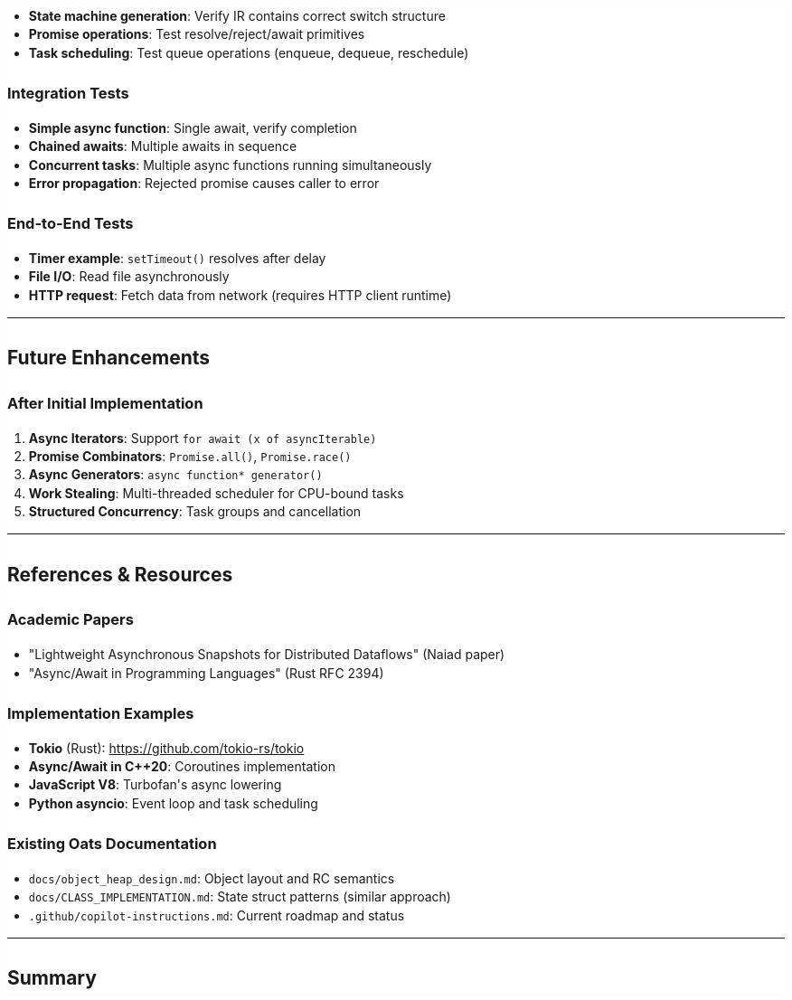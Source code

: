 - **State machine generation**: Verify IR contains correct switch structure
- **Promise operations**: Test resolve/reject/await primitives
- **Task scheduling**: Test queue operations (enqueue, dequeue, reschedule)

### Integration Tests

- **Simple async function**: Single await, verify completion
- **Chained awaits**: Multiple awaits in sequence
- **Concurrent tasks**: Multiple async functions running simultaneously
- **Error propagation**: Rejected promise causes caller to error

### End-to-End Tests

- **Timer example**: `setTimeout()` resolves after delay
- **File I/O**: Read file asynchronously
- **HTTP request**: Fetch data from network (requires HTTP client runtime)

---

## Future Enhancements

### After Initial Implementation

1. **Async Iterators**: Support `for await (x of asyncIterable)`
2. **Promise Combinators**: `Promise.all()`, `Promise.race()`
3. **Async Generators**: `async function* generator()`
4. **Work Stealing**: Multi-threaded scheduler for CPU-bound tasks
5. **Structured Concurrency**: Task groups and cancellation

---

## References & Resources

### Academic Papers
- "Lightweight Asynchronous Snapshots for Distributed Dataflows" (Naiad paper)
- "Async/Await in Programming Languages" (Rust RFC 2394)

### Implementation Examples
- **Tokio** (Rust): https://github.com/tokio-rs/tokio
- **Async/Await in C++20**: Coroutines implementation
- **JavaScript V8**: Turbofan's async lowering
- **Python asyncio**: Event loop and task scheduling

### Existing Oats Documentation
- `docs/object_heap_design.md`: Object layout and RC semantics
- `docs/CLASS_IMPLEMENTATION.md`: State struct patterns (similar approach)
- `.github/copilot-instructions.md`: Current roadmap and status

---

## Summary
